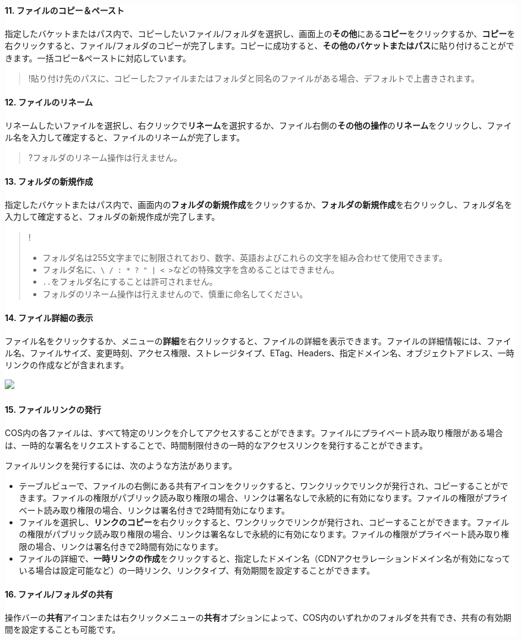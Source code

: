 [](id:copy)
#### 11. ファイルのコピー＆ペースト

指定したバケットまたはパス内で、コピーしたいファイル/フォルダを選択し、画面上の**その他**にある**コピー**をクリックするか、**コピー**を右クリックすると、ファイル/フォルダのコピーが完了します。コピーに成功すると、**その他のバケットまたはパス**に貼り付けることができます。一括コピー&ペーストに対応しています。

> !貼り付け先のパスに、コピーしたファイルまたはフォルダと同名のファイルがある場合、デフォルトで上書きされます。

[](id:rename)
#### 12. ファイルのリネーム

リネームしたいファイルを選択し、右クリックで**リネーム**を選択するか、ファイル右側の**その他の操作**の**リネーム**をクリックし、ファイル名を入力して確定すると、ファイルのリネームが完了します。

> ?フォルダのリネーム操作は行えません。


[](id:newfolder)
#### 13. フォルダの新規作成

指定したバケットまたはパス内で、画面内の**フォルダの新規作成**をクリックするか、**フォルダの新規作成**を右クリックし、フォルダ名を入力して確定すると、フォルダの新規作成が完了します。

> !
> - フォルダ名は255文字までに制限されており、数字、英語およびこれらの文字を組み合わせて使用できます。
> - フォルダ名に、`\ / : * ? " | < >`などの特殊文字を含めることはできません。
> - `..`をフォルダ名にすることは許可されません。
> - フォルダのリネーム操作は行えませんので、慎重に命名してください。

[](id:view)
#### 14. ファイル詳細の表示

ファイル名をクリックするか、メニューの**詳細**を右クリックすると、ファイルの詳細を表示できます。ファイルの詳細情報には、ファイル名、ファイルサイズ、変更時刻、アクセス権限、ストレージタイプ、ETag、Headers、指定ドメイン名、オブジェクトアドレス、一時リンクの作成などが含まれます。

![](https://main.qcloudimg.com/raw/9b5b80c75be055240afcbe49cca6ff42.png)


[](id:generatelinks)
#### 15. ファイルリンクの発行

COS内の各ファイルは、すべて特定のリンクを介してアクセスすることができます。ファイルにプライベート読み取り権限がある場合は、一時的な署名をリクエストすることで、時間制限付きの一時的なアクセスリンクを発行することができます。

ファイルリンクを発行するには、次のような方法があります。

- テーブルビューで、ファイルの右側にある共有アイコンをクリックすると、ワンクリックでリンクが発行され、コピーすることができます。ファイルの権限がパブリック読み取り権限の場合、リンクは署名なしで永続的に有効になります。ファイルの権限がプライベート読み取り権限の場合、リンクは署名付きで2時間有効になります。
- ファイルを選択し、**リンクのコピー**を右クリックすると、ワンクリックでリンクが発行され、コピーすることができます。ファイルの権限がパブリック読み取り権限の場合、リンクは署名なしで永続的に有効になります。ファイルの権限がプライベート読み取り権限の場合、リンクは署名付きで2時間有効になります。
- ファイルの詳細で、**一時リンクの作成**をクリックすると、指定したドメイン名（CDNアクセラレーションドメイン名が有効になっている場合は設定可能など）の一時リンク、リンクタイプ、有効期間を設定することができます。



[](id:share)
#### 16. ファイル/フォルダの共有

操作バーの**共有**アイコンまたは右クリックメニューの**共有**オプションによって、COS内のいずれかのフォルダを共有でき、共有の有効期間を設定することも可能です。
